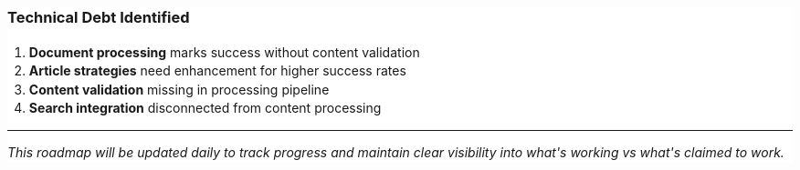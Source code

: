 ### Technical Debt Identified
1. **Document processing** marks success without content validation
2. **Article strategies** need enhancement for higher success rates
3. **Content validation** missing in processing pipeline
4. **Search integration** disconnected from content processing

---

*This roadmap will be updated daily to track progress and maintain clear visibility into what's working vs what's claimed to work.*
